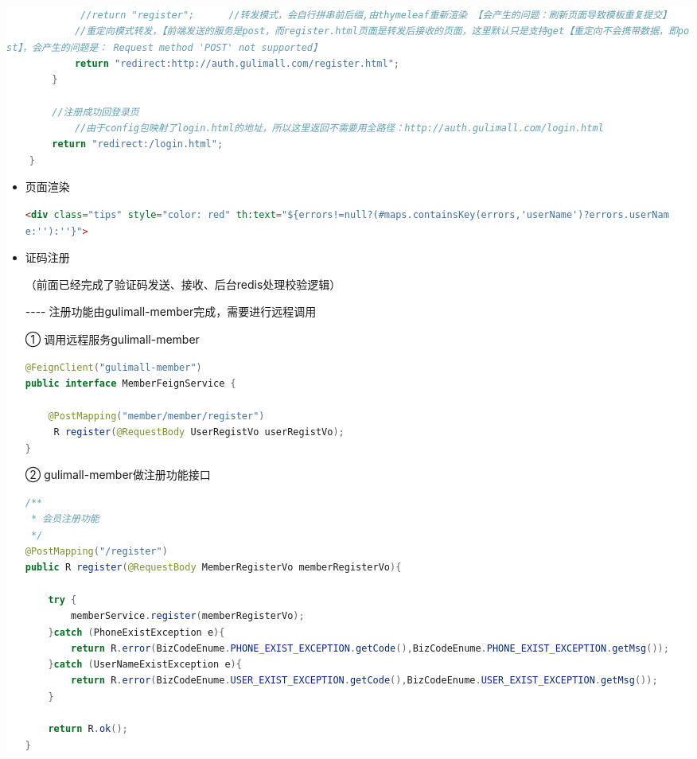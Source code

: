 ```java
             //return "register";      //转发模式，会自行拼串前后缀,由thymeleaf重新渲染 【会产生的问题：刷新页面导致模板重复提交】
            //重定向模式转发，【前端发送的服务是post，而register.html页面是转发后接收的页面，这里默认只是支持get【重定向不会携带数据，即post】，会产生的问题是： Request method 'POST' not supported】
            return "redirect:http://auth.gulimall.com/register.html";
        }

        //注册成功回登录页
            //由于config包映射了login.html的地址，所以这里返回不需要用全路径：http://auth.gulimall.com/login.html
        return "redirect:/login.html";
    }
```

+ 页面渲染

  ```html
  <div class="tips" style="color: red" th:text="${errors!=null?(#maps.containsKey(errors,'userName')?errors.userName:''):''}">
  ```

+ 证码注册

  （前面已经完成了验证码发送、接收、后台redis处理校验逻辑）

  ---- 注册功能由gulimall-member完成，需要进行远程调用

  ① 调用远程服务gulimall-member

  ```java
  @FeignClient("gulimall-member")
  public interface MemberFeignService {
  
      @PostMapping("member/member/register")
       R register(@RequestBody UserRegistVo userRegistVo);
  }
  ```

  ② gulimall-member做注册功能接口

  ```java
  /**
   * 会员注册功能
   */
  @PostMapping("/register")
  public R register(@RequestBody MemberRegisterVo memberRegisterVo){
  
      try {
          memberService.register(memberRegisterVo);
      }catch (PhoneExistException e){
          return R.error(BizCodeEnume.PHONE_EXIST_EXCEPTION.getCode(),BizCodeEnume.PHONE_EXIST_EXCEPTION.getMsg());
      }catch (UserNameExistException e){
          return R.error(BizCodeEnume.USER_EXIST_EXCEPTION.getCode(),BizCodeEnume.USER_EXIST_EXCEPTION.getMsg());
      }
  
      return R.ok();
  }
  ```
